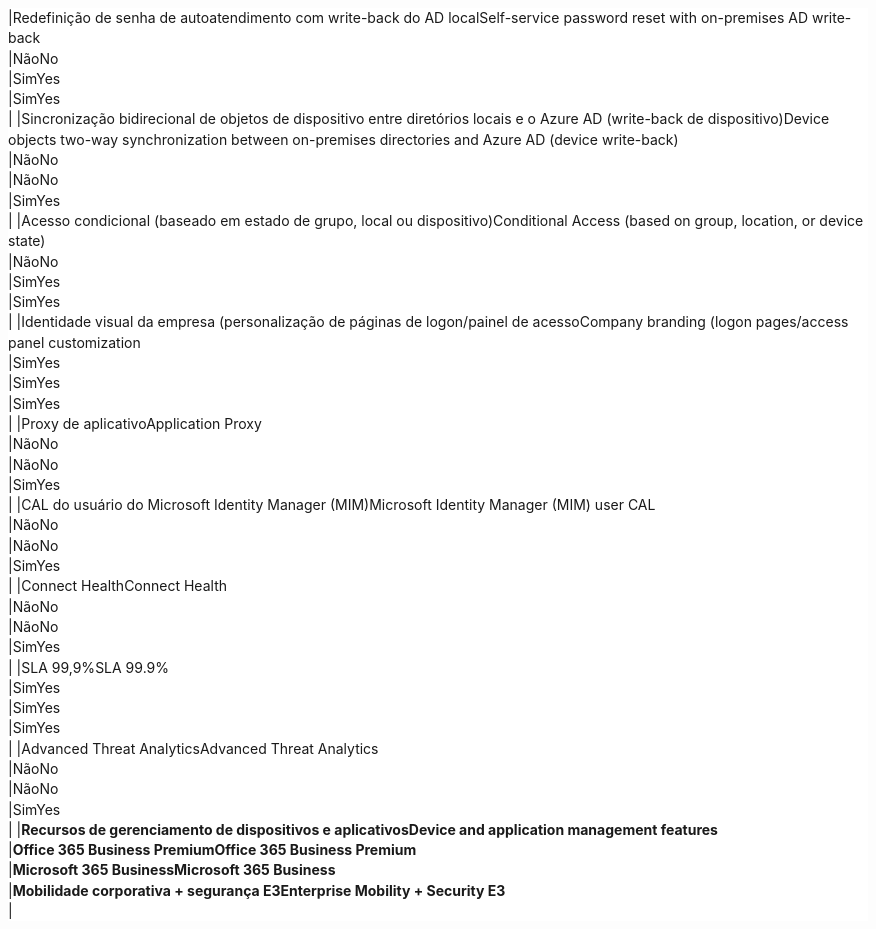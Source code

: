 |<span data-ttu-id="b8e4b-381">Redefinição de senha de autoatendimento com write-back do AD local</span><span class="sxs-lookup"><span data-stu-id="b8e4b-381">Self-service password reset with on-premises AD write-back</span></span>  <br/> |<span data-ttu-id="b8e4b-382">Não</span><span class="sxs-lookup"><span data-stu-id="b8e4b-382">No</span></span>  <br/> |<span data-ttu-id="b8e4b-383">Sim</span><span class="sxs-lookup"><span data-stu-id="b8e4b-383">Yes</span></span>  <br/> |<span data-ttu-id="b8e4b-384">Sim</span><span class="sxs-lookup"><span data-stu-id="b8e4b-384">Yes</span></span>  <br/> |
|<span data-ttu-id="b8e4b-385">Sincronização bidirecional de objetos de dispositivo entre diretórios locais e o Azure AD (write-back de dispositivo)</span><span class="sxs-lookup"><span data-stu-id="b8e4b-385">Device objects two-way synchronization between on-premises directories and Azure AD (device write-back)</span></span>  <br/> |<span data-ttu-id="b8e4b-386">Não</span><span class="sxs-lookup"><span data-stu-id="b8e4b-386">No</span></span>  <br/> |<span data-ttu-id="b8e4b-387">Não</span><span class="sxs-lookup"><span data-stu-id="b8e4b-387">No</span></span>  <br/> |<span data-ttu-id="b8e4b-388">Sim</span><span class="sxs-lookup"><span data-stu-id="b8e4b-388">Yes</span></span>  <br/> |
|<span data-ttu-id="b8e4b-389">Acesso condicional (baseado em estado de grupo, local ou dispositivo)</span><span class="sxs-lookup"><span data-stu-id="b8e4b-389">Conditional Access (based on group, location, or device state)</span></span>  <br/> |<span data-ttu-id="b8e4b-390">Não</span><span class="sxs-lookup"><span data-stu-id="b8e4b-390">No</span></span>  <br/> |<span data-ttu-id="b8e4b-391">Sim</span><span class="sxs-lookup"><span data-stu-id="b8e4b-391">Yes</span></span>  <br/> |<span data-ttu-id="b8e4b-392">Sim</span><span class="sxs-lookup"><span data-stu-id="b8e4b-392">Yes</span></span>  <br/> |
|<span data-ttu-id="b8e4b-393">Identidade visual da empresa (personalização de páginas de logon/painel de acesso</span><span class="sxs-lookup"><span data-stu-id="b8e4b-393">Company branding (logon pages/access panel customization</span></span>  <br/> |<span data-ttu-id="b8e4b-394">Sim</span><span class="sxs-lookup"><span data-stu-id="b8e4b-394">Yes</span></span>  <br/> |<span data-ttu-id="b8e4b-395">Sim</span><span class="sxs-lookup"><span data-stu-id="b8e4b-395">Yes</span></span>  <br/> |<span data-ttu-id="b8e4b-396">Sim</span><span class="sxs-lookup"><span data-stu-id="b8e4b-396">Yes</span></span>  <br/> |
|<span data-ttu-id="b8e4b-397">Proxy de aplicativo</span><span class="sxs-lookup"><span data-stu-id="b8e4b-397">Application Proxy</span></span>  <br/> |<span data-ttu-id="b8e4b-398">Não</span><span class="sxs-lookup"><span data-stu-id="b8e4b-398">No</span></span>  <br/> |<span data-ttu-id="b8e4b-399">Não</span><span class="sxs-lookup"><span data-stu-id="b8e4b-399">No</span></span>  <br/> |<span data-ttu-id="b8e4b-400">Sim</span><span class="sxs-lookup"><span data-stu-id="b8e4b-400">Yes</span></span>  <br/> |
|<span data-ttu-id="b8e4b-401">CAL do usuário do Microsoft Identity Manager (MIM)</span><span class="sxs-lookup"><span data-stu-id="b8e4b-401">Microsoft Identity Manager (MIM) user CAL</span></span>  <br/> |<span data-ttu-id="b8e4b-402">Não</span><span class="sxs-lookup"><span data-stu-id="b8e4b-402">No</span></span>  <br/> |<span data-ttu-id="b8e4b-403">Não</span><span class="sxs-lookup"><span data-stu-id="b8e4b-403">No</span></span>  <br/> |<span data-ttu-id="b8e4b-404">Sim</span><span class="sxs-lookup"><span data-stu-id="b8e4b-404">Yes</span></span>  <br/> |
|<span data-ttu-id="b8e4b-405">Connect Health</span><span class="sxs-lookup"><span data-stu-id="b8e4b-405">Connect Health</span></span>  <br/> |<span data-ttu-id="b8e4b-406">Não</span><span class="sxs-lookup"><span data-stu-id="b8e4b-406">No</span></span>  <br/> |<span data-ttu-id="b8e4b-407">Não</span><span class="sxs-lookup"><span data-stu-id="b8e4b-407">No</span></span>  <br/> |<span data-ttu-id="b8e4b-408">Sim</span><span class="sxs-lookup"><span data-stu-id="b8e4b-408">Yes</span></span>  <br/> |
|<span data-ttu-id="b8e4b-409">SLA 99,9%</span><span class="sxs-lookup"><span data-stu-id="b8e4b-409">SLA 99.9%</span></span>  <br/> |<span data-ttu-id="b8e4b-410">Sim</span><span class="sxs-lookup"><span data-stu-id="b8e4b-410">Yes</span></span>  <br/> |<span data-ttu-id="b8e4b-411">Sim</span><span class="sxs-lookup"><span data-stu-id="b8e4b-411">Yes</span></span>  <br/> |<span data-ttu-id="b8e4b-412">Sim</span><span class="sxs-lookup"><span data-stu-id="b8e4b-412">Yes</span></span>  <br/> |
|<span data-ttu-id="b8e4b-413">Advanced Threat Analytics</span><span class="sxs-lookup"><span data-stu-id="b8e4b-413">Advanced Threat Analytics</span></span>  <br/> |<span data-ttu-id="b8e4b-414">Não</span><span class="sxs-lookup"><span data-stu-id="b8e4b-414">No</span></span>  <br/> |<span data-ttu-id="b8e4b-415">Não</span><span class="sxs-lookup"><span data-stu-id="b8e4b-415">No</span></span>  <br/> |<span data-ttu-id="b8e4b-416">Sim</span><span class="sxs-lookup"><span data-stu-id="b8e4b-416">Yes</span></span>  <br/> |
|<span data-ttu-id="b8e4b-417">**Recursos de gerenciamento de dispositivos e aplicativos**</span><span class="sxs-lookup"><span data-stu-id="b8e4b-417">**Device and application management features**</span></span> <br/> |<span data-ttu-id="b8e4b-418">**Office 365 Business Premium**</span><span class="sxs-lookup"><span data-stu-id="b8e4b-418">**Office 365 Business Premium**</span></span> <br/> |<span data-ttu-id="b8e4b-419">**Microsoft 365 Business**</span><span class="sxs-lookup"><span data-stu-id="b8e4b-419">**Microsoft 365 Business**</span></span> <br/> |<span data-ttu-id="b8e4b-420">**Mobilidade corporativa + segurança E3**</span><span class="sxs-lookup"><span data-stu-id="b8e4b-420">**Enterprise Mobility + Security E3**</span></span> <br/> |